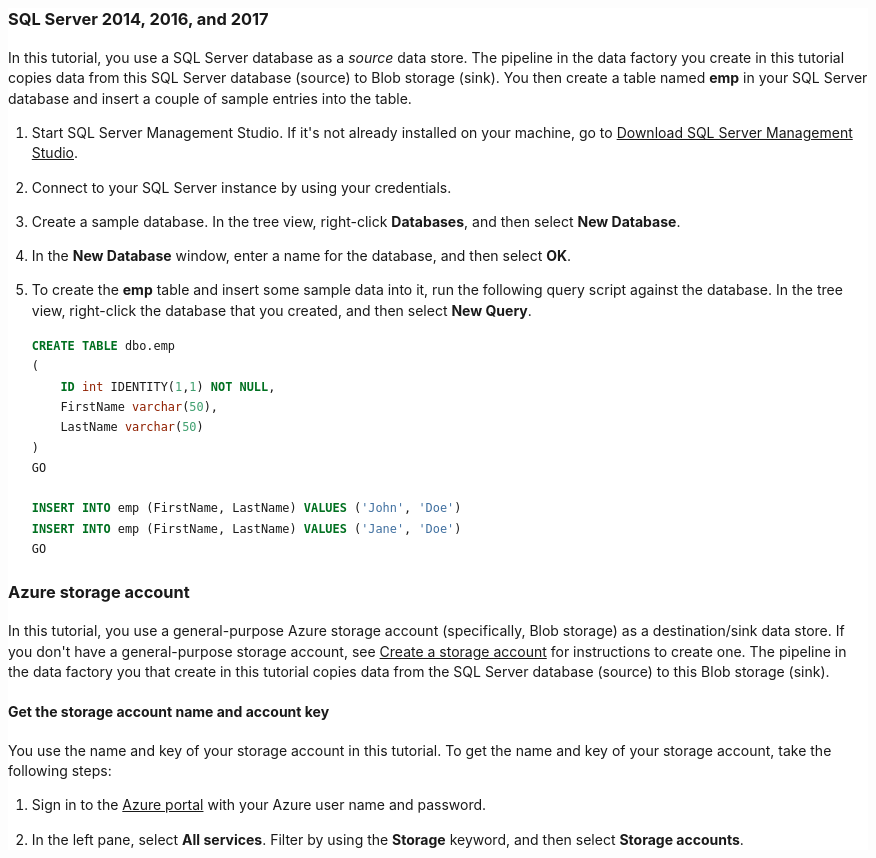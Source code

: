 ### SQL Server 2014, 2016, and 2017
In this tutorial, you use a SQL Server database as a *source* data store. The pipeline in the data factory you create in this tutorial copies data from this SQL Server database (source) to Blob storage (sink). You then create a table named **emp** in your SQL Server database and insert a couple of sample entries into the table.

1. Start SQL Server Management Studio. If it's not already installed on your machine, go to [Download SQL Server Management Studio](https://docs.microsoft.com/sql/ssms/download-sql-server-management-studio-ssms).

1. Connect to your SQL Server instance by using your credentials.

1. Create a sample database. In the tree view, right-click **Databases**, and then select **New Database**.

1. In the **New Database** window, enter a name for the database, and then select **OK**.

1. To create the **emp** table and insert some sample data into it, run the following query script against the database. In the tree view, right-click the database that you created, and then select **New Query**.

    ```sql
    CREATE TABLE dbo.emp
    (
        ID int IDENTITY(1,1) NOT NULL,
        FirstName varchar(50),
        LastName varchar(50)
    )
    GO

    INSERT INTO emp (FirstName, LastName) VALUES ('John', 'Doe')
    INSERT INTO emp (FirstName, LastName) VALUES ('Jane', 'Doe')
    GO
    ```

### Azure storage account
In this tutorial, you use a general-purpose Azure storage account (specifically, Blob storage) as a destination/sink data store. If you don't have a general-purpose storage account, see [Create a storage account](../storage/common/storage-account-create.md) for instructions to create one. The pipeline in the data factory you that create in this tutorial copies data from the SQL Server database (source) to this Blob storage (sink). 

#### Get the storage account name and account key
You use the name and key of your storage account in this tutorial. To get the name and key of your storage account, take the following steps:

1. Sign in to the [Azure portal](https://portal.azure.com) with your Azure user name and password.

1. In the left pane, select **All services**. Filter by using the **Storage** keyword, and then select **Storage accounts**.
